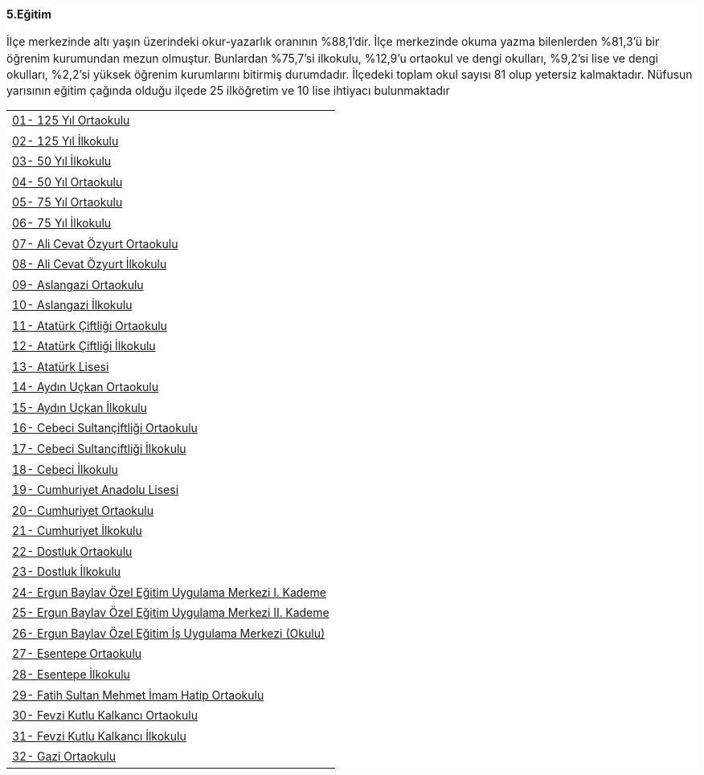 **5.Eğitim**

İlçe merkezinde altı yaşın üzerindeki okur-yazarlık oranının %88,1’dir. İlçe merkezinde okuma yazma bilenlerden %81,3’ü bir öğrenim kurumundan mezun olmuştur. Bunlardan %75,7’si ilkokulu, %12,9’u ortaokul ve dengi okulları, %9,2’si lise ve dengi okulları, %2,2’si yüksek öğrenim kurumlarını bitirmiş durumdadır. İlçedeki toplam okul sayısı 81 olup yetersiz kalmaktadır. Nüfusun yarısının eğitim çağında olduğu ilçede 25 ilköğretim ve 10 lise ihtiyacı bulunmaktadır

|     |
| --- |
| [01- 125 Yıl Ortaokulu](http://www.egitimhane.com/125-yil-ortaokulu-o737891.html) |
| [02- 125 Yıl İlkokulu](http://www.egitimhane.com/125-yil-ilkokulu-o737907.html) |
| [03- 50 Yıl İlkokulu](http://www.egitimhane.com/50-yil-ilkokulu-o737886.html) |
| [04- 50 Yıl Ortaokulu](http://www.egitimhane.com/50-yil-ortaokulu-o737867.html) |
| [05- 75 Yıl Ortaokulu](http://www.egitimhane.com/75-yil-ortaokulu-o737846.html) |
| [06- 75 Yıl İlkokulu](http://www.egitimhane.com/75-yil-ilkokulu-o737854.html) |
| [07- Ali Cevat Özyurt Ortaokulu](http://www.egitimhane.com/ali-cevat-ozyurt-ortaokulu-o737820.html) |
| [08- Ali Cevat Özyurt İlkokulu](http://www.egitimhane.com/ali-cevat-ozyurt-ilkokulu-o737830.html) |
| [09- Aslangazi Ortaokulu](http://www.egitimhane.com/aslangazi-ortaokulu-o743499.html) |
| [10- Aslangazi İlkokulu](http://www.egitimhane.com/aslangazi-ilkokulu-o731498.html) |
| [11- Atatürk Çiftliği Ortaokulu](http://www.egitimhane.com/ataturk-ciftligi-ortaokulu-o737801.html) |
| [12- Atatürk Çiftliği İlkokulu](http://www.egitimhane.com/ataturk-ciftligi-ilkokulu-o737812.html) |
| [13- Atatürk Lisesi](http://www.egitimhane.com/ataturk-lisesi-o969703.html) |
| [14- Aydın Uçkan Ortaokulu](http://www.egitimhane.com/aydin-uckan-ortaokulu-o737779.html) |
| [15- Aydın Uçkan İlkokulu](http://www.egitimhane.com/aydin-uckan-ilkokulu-o737789.html) |
| [16- Cebeci Sultançiftliği Ortaokulu](http://www.egitimhane.com/cebeci-sultanciftligi-ortaokulu-o737760.html) |
| [17- Cebeci Sultançiftliği İlkokulu](http://www.egitimhane.com/cebeci-sultanciftligi-ilkokulu-o737768.html) |
| [18- Cebeci İlkokulu](http://www.egitimhane.com/cebeci-ilkokulu-o731500.html) |
| [19- Cumhuriyet Anadolu Lisesi](http://www.egitimhane.com/cumhuriyet-anadolu-lisesi-o972879.html) |
| [20- Cumhuriyet Ortaokulu](http://www.egitimhane.com/cumhuriyet-ortaokulu-o739216.html) |
| [21- Cumhuriyet İlkokulu](http://www.egitimhane.com/cumhuriyet-ilkokulu-o731506.html) |
| [22- Dostluk Ortaokulu](http://www.egitimhane.com/dostluk-ortaokulu-o737744.html) |
| [23- Dostluk İlkokulu](http://www.egitimhane.com/dostluk-ilkokulu-o737751.html) |
| [24- Ergun Baylav Özel Eğitim Uygulama Merkezi I. Kademe](http://www.egitimhane.com/ergun-baylav-ozel-egitim-uygulama-merkezi-i-kademe-o747104.html) |
| [25- Ergun Baylav Özel Eğitim Uygulama Merkezi II. Kademe](http://www.egitimhane.com/ergun-baylav-ozel-egitim-uygulama-merkezi-ii-kademe-o747360.html) |
| [26- Ergun Baylav Özel Eğitim İş Uygulama Merkezi (Okulu)](http://www.egitimhane.com/ergun-baylav-ozel-egitim-is-uygulama-merkezi-okulu-o748104.html) |
| [27- Esentepe Ortaokulu](http://www.egitimhane.com/esentepe-ortaokulu-o737727.html) |
| [28- Esentepe İlkokulu](http://www.egitimhane.com/esentepe-ilkokulu-o737733.html) |
| [29- Fatih Sultan Mehmet İmam Hatip Ortaokulu](http://www.egitimhane.com/fatih-sultan-mehmet-imam-hatip-ortaokulu-o734642.html) |
| [30- Fevzi Kutlu Kalkancı Ortaokulu](http://www.egitimhane.com/fevzi-kutlu-kalkanci-ortaokulu-o743496.html) |
| [31- Fevzi Kutlu Kalkancı İlkokulu](http://www.egitimhane.com/fevzi-kutlu-kalkanci-ilkokulu-o731509.html) |
| [32- Gazi Ortaokulu](http://www.egitimhane.com/gazi-ortaokulu-o737690.html) |